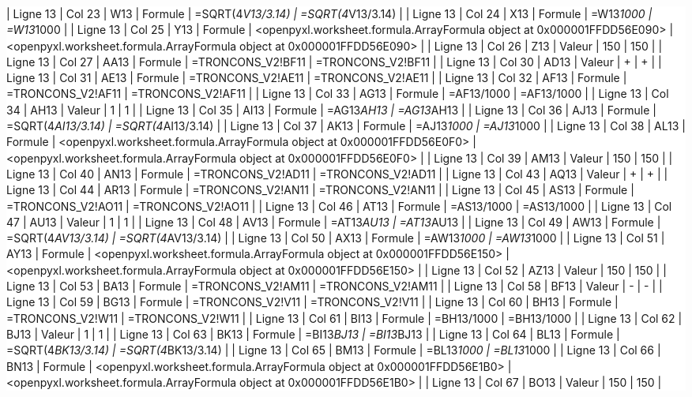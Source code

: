 | Ligne 13 | Col 23 | W13 | Formule | =SQRT(4*V13/3.14) | =SQRT(4*V13/3.14) |
| Ligne 13 | Col 24 | X13 | Formule | =W13*1000 | =W13*1000 |
| Ligne 13 | Col 25 | Y13 | Formule | <openpyxl.worksheet.formula.ArrayFormula object at 0x000001FFDD56E090> | <openpyxl.worksheet.formula.ArrayFormula object at 0x000001FFDD56E090> |
| Ligne 13 | Col 26 | Z13 | Valeur | 150 | 150 |
| Ligne 13 | Col 27 | AA13 | Formule | =TRONCONS_V2!BF11 | =TRONCONS_V2!BF11 |
| Ligne 13 | Col 30 | AD13 | Valeur | + | + |
| Ligne 13 | Col 31 | AE13 | Formule | =TRONCONS_V2!AE11 | =TRONCONS_V2!AE11 |
| Ligne 13 | Col 32 | AF13 | Formule | =TRONCONS_V2!AF11 | =TRONCONS_V2!AF11 |
| Ligne 13 | Col 33 | AG13 | Formule | =AF13/1000 | =AF13/1000 |
| Ligne 13 | Col 34 | AH13 | Valeur | 1 | 1 |
| Ligne 13 | Col 35 | AI13 | Formule | =AG13*AH13 | =AG13*AH13 |
| Ligne 13 | Col 36 | AJ13 | Formule | =SQRT(4*AI13/3.14) | =SQRT(4*AI13/3.14) |
| Ligne 13 | Col 37 | AK13 | Formule | =AJ13*1000 | =AJ13*1000 |
| Ligne 13 | Col 38 | AL13 | Formule | <openpyxl.worksheet.formula.ArrayFormula object at 0x000001FFDD56E0F0> | <openpyxl.worksheet.formula.ArrayFormula object at 0x000001FFDD56E0F0> |
| Ligne 13 | Col 39 | AM13 | Valeur | 150 | 150 |
| Ligne 13 | Col 40 | AN13 | Formule | =TRONCONS_V2!AD11 | =TRONCONS_V2!AD11 |
| Ligne 13 | Col 43 | AQ13 | Valeur | + | + |
| Ligne 13 | Col 44 | AR13 | Formule | =TRONCONS_V2!AN11 | =TRONCONS_V2!AN11 |
| Ligne 13 | Col 45 | AS13 | Formule | =TRONCONS_V2!AO11 | =TRONCONS_V2!AO11 |
| Ligne 13 | Col 46 | AT13 | Formule | =AS13/1000 | =AS13/1000 |
| Ligne 13 | Col 47 | AU13 | Valeur | 1 | 1 |
| Ligne 13 | Col 48 | AV13 | Formule | =AT13*AU13 | =AT13*AU13 |
| Ligne 13 | Col 49 | AW13 | Formule | =SQRT(4*AV13/3.14) | =SQRT(4*AV13/3.14) |
| Ligne 13 | Col 50 | AX13 | Formule | =AW13*1000 | =AW13*1000 |
| Ligne 13 | Col 51 | AY13 | Formule | <openpyxl.worksheet.formula.ArrayFormula object at 0x000001FFDD56E150> | <openpyxl.worksheet.formula.ArrayFormula object at 0x000001FFDD56E150> |
| Ligne 13 | Col 52 | AZ13 | Valeur | 150 | 150 |
| Ligne 13 | Col 53 | BA13 | Formule | =TRONCONS_V2!AM11 | =TRONCONS_V2!AM11 |
| Ligne 13 | Col 58 | BF13 | Valeur | - | - |
| Ligne 13 | Col 59 | BG13 | Formule | =TRONCONS_V2!V11 | =TRONCONS_V2!V11 |
| Ligne 13 | Col 60 | BH13 | Formule | =TRONCONS_V2!W11 | =TRONCONS_V2!W11 |
| Ligne 13 | Col 61 | BI13 | Formule | =BH13/1000 | =BH13/1000 |
| Ligne 13 | Col 62 | BJ13 | Valeur | 1 | 1 |
| Ligne 13 | Col 63 | BK13 | Formule | =BI13*BJ13 | =BI13*BJ13 |
| Ligne 13 | Col 64 | BL13 | Formule | =SQRT(4*BK13/3.14) | =SQRT(4*BK13/3.14) |
| Ligne 13 | Col 65 | BM13 | Formule | =BL13*1000 | =BL13*1000 |
| Ligne 13 | Col 66 | BN13 | Formule | <openpyxl.worksheet.formula.ArrayFormula object at 0x000001FFDD56E1B0> | <openpyxl.worksheet.formula.ArrayFormula object at 0x000001FFDD56E1B0> |
| Ligne 13 | Col 67 | BO13 | Valeur | 150 | 150 |